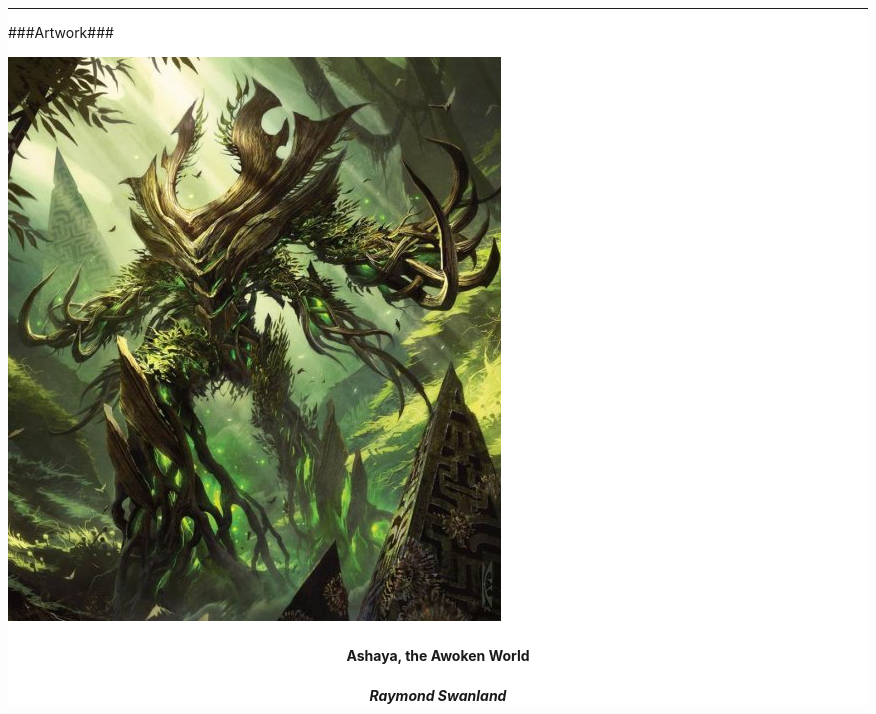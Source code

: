 
<span id='art'></span>

---

###Artwork###

![Ashaya](/assets/images/stoneforge/ashaya.png)

<div style='text-align: center; margin-bottom:150px;'>
    <h4>Ashaya, the Awoken World</h4>
    <h5>Raymond Swanland</h5>
</div>

